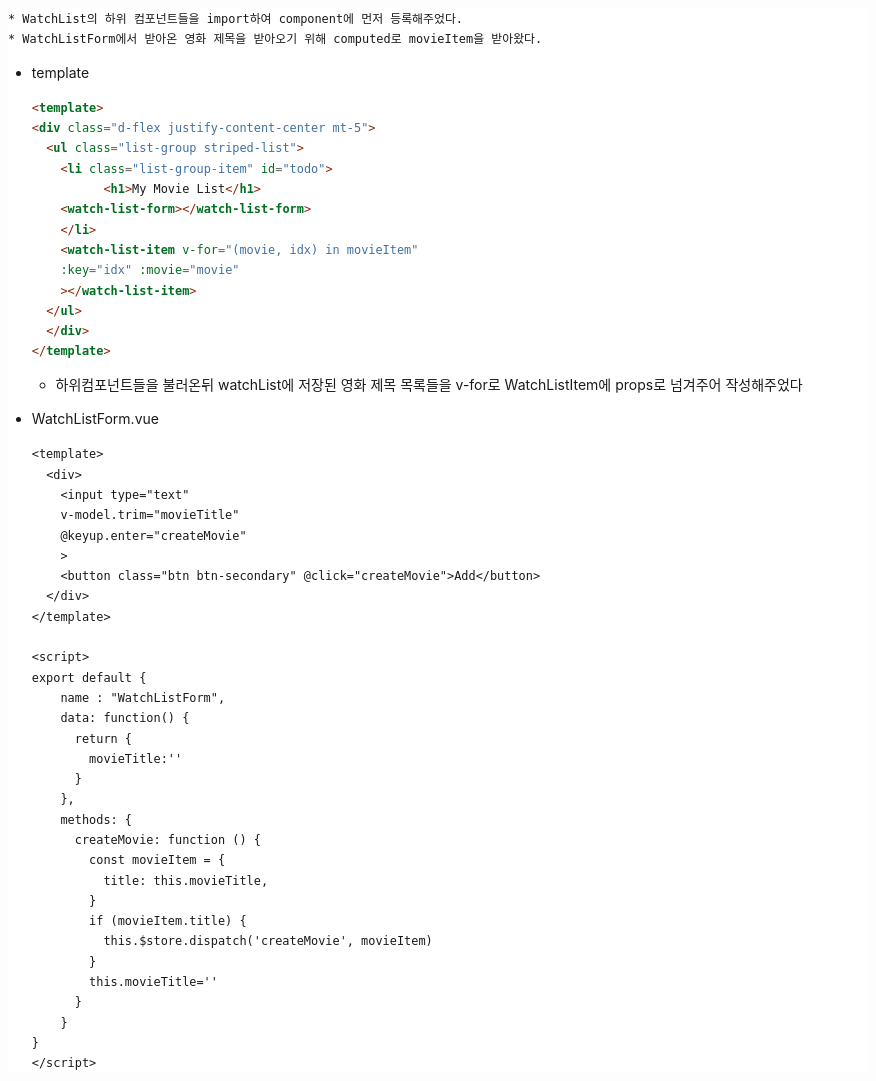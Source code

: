     * WatchList의 하위 컴포넌트들을 import하여 component에 먼저 등록해주었다.
    * WatchListForm에서 받아온 영화 제목을 받아오기 위해 computed로 movieItem을 받아왔다.

  * template

    ```html
    <template>
    <div class="d-flex justify-content-center mt-5">
      <ul class="list-group striped-list">
        <li class="list-group-item" id="todo">
              <h1>My Movie List</h1>
        <watch-list-form></watch-list-form>
        </li>
        <watch-list-item v-for="(movie, idx) in movieItem"
        :key="idx" :movie="movie"
        ></watch-list-item>
      </ul>
      </div>
    </template>
    
    ```

    * 하위컴포넌트들을 불러온뒤 watchList에 저장된 영화 제목 목록들을 v-for로 WatchListItem에 props로 넘겨주어 작성해주었다

* WatchListForm.vue

  ```vue
  <template>
    <div>
      <input type="text"
      v-model.trim="movieTitle"
      @keyup.enter="createMovie"
      >
      <button class="btn btn-secondary" @click="createMovie">Add</button>
    </div>
  </template>
  
  <script>
  export default {
      name : "WatchListForm",
      data: function() {
        return {
          movieTitle:''
        }
      },
      methods: {
        createMovie: function () {
          const movieItem = {
            title: this.movieTitle,
          }
          if (movieItem.title) {
            this.$store.dispatch('createMovie', movieItem)
          }
          this.movieTitle=''
        }
      }
  }
  </script>
  ```

